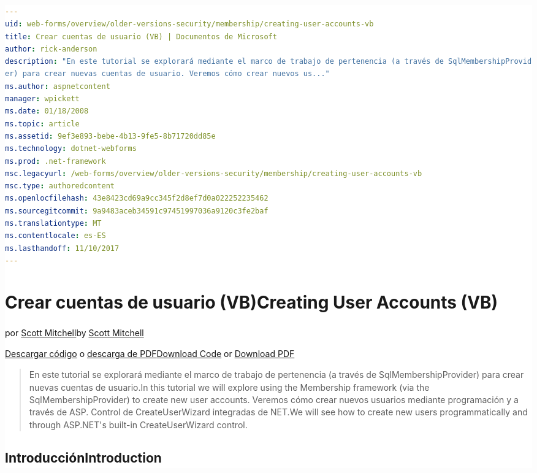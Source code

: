 ```yaml
---
uid: web-forms/overview/older-versions-security/membership/creating-user-accounts-vb
title: Crear cuentas de usuario (VB) | Documentos de Microsoft
author: rick-anderson
description: "En este tutorial se explorará mediante el marco de trabajo de pertenencia (a través de SqlMembershipProvider) para crear nuevas cuentas de usuario. Veremos cómo crear nuevos us..."
ms.author: aspnetcontent
manager: wpickett
ms.date: 01/18/2008
ms.topic: article
ms.assetid: 9ef3e893-bebe-4b13-9fe5-8b71720dd85e
ms.technology: dotnet-webforms
ms.prod: .net-framework
msc.legacyurl: /web-forms/overview/older-versions-security/membership/creating-user-accounts-vb
msc.type: authoredcontent
ms.openlocfilehash: 43e8423cd69a9cc345f2d8ef7d0a022252235462
ms.sourcegitcommit: 9a9483aceb34591c97451997036a9120c3fe2baf
ms.translationtype: MT
ms.contentlocale: es-ES
ms.lasthandoff: 11/10/2017
---
```

<a name="creating-user-accounts-vb"></a><span data-ttu-id="9d7e9-104">Crear cuentas de usuario (VB)</span><span class="sxs-lookup"><span data-stu-id="9d7e9-104">Creating User Accounts (VB)</span></span>
====================
<span data-ttu-id="9d7e9-105">por [Scott Mitchell](https://twitter.com/ScottOnWriting)</span><span class="sxs-lookup"><span data-stu-id="9d7e9-105">by [Scott Mitchell](https://twitter.com/ScottOnWriting)</span></span>

<span data-ttu-id="9d7e9-106">[Descargar código](http://download.microsoft.com/download/3/f/5/3f5a8605-c526-4b34-b3fd-a34167117633/ASPNET_Security_Tutorial_05_VB.zip) o [descarga de PDF](http://download.microsoft.com/download/3/f/5/3f5a8605-c526-4b34-b3fd-a34167117633/aspnet_tutorial05_CreatingUsers_vb.pdf)</span><span class="sxs-lookup"><span data-stu-id="9d7e9-106">[Download Code](http://download.microsoft.com/download/3/f/5/3f5a8605-c526-4b34-b3fd-a34167117633/ASPNET_Security_Tutorial_05_VB.zip) or [Download PDF](http://download.microsoft.com/download/3/f/5/3f5a8605-c526-4b34-b3fd-a34167117633/aspnet_tutorial05_CreatingUsers_vb.pdf)</span></span>

> <span data-ttu-id="9d7e9-107">En este tutorial se explorará mediante el marco de trabajo de pertenencia (a través de SqlMembershipProvider) para crear nuevas cuentas de usuario.</span><span class="sxs-lookup"><span data-stu-id="9d7e9-107">In this tutorial we will explore using the Membership framework (via the SqlMembershipProvider) to create new user accounts.</span></span> <span data-ttu-id="9d7e9-108">Veremos cómo crear nuevos usuarios mediante programación y a través de ASP. Control de CreateUserWizard integradas de NET.</span><span class="sxs-lookup"><span data-stu-id="9d7e9-108">We will see how to create new users programmatically and through ASP.NET's built-in CreateUserWizard control.</span></span>


## <a name="introduction"></a><span data-ttu-id="9d7e9-109">Introducción</span><span class="sxs-lookup"><span data-stu-id="9d7e9-109">Introduction</span></span>
